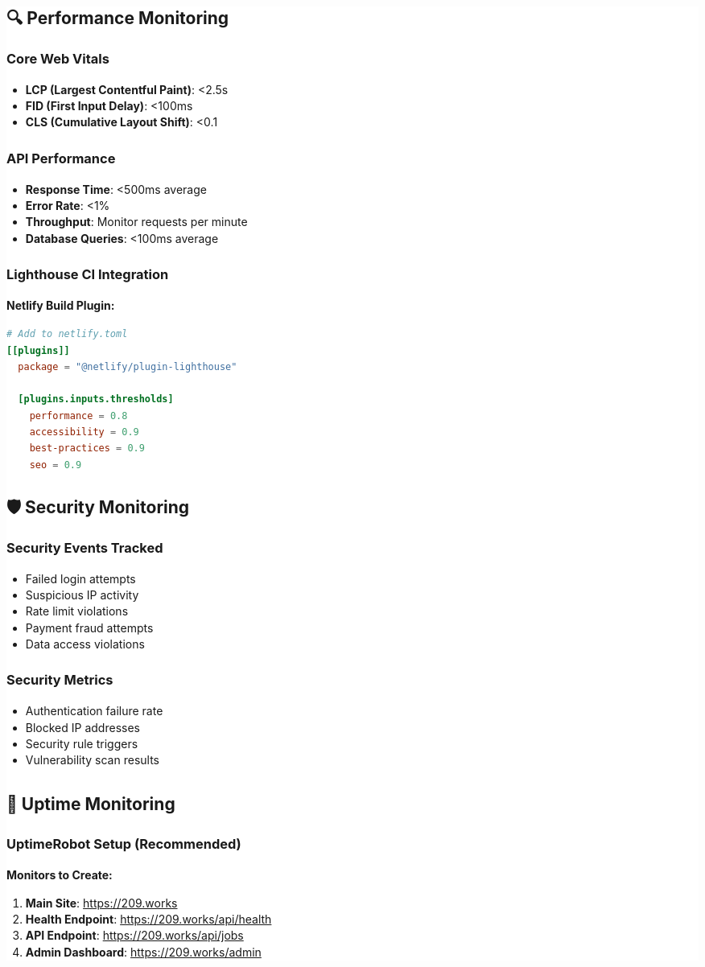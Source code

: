 ## 🔍 **Performance Monitoring**

### **Core Web Vitals**
- **LCP (Largest Contentful Paint)**: <2.5s
- **FID (First Input Delay)**: <100ms
- **CLS (Cumulative Layout Shift)**: <0.1

### **API Performance**
- **Response Time**: <500ms average
- **Error Rate**: <1%
- **Throughput**: Monitor requests per minute
- **Database Queries**: <100ms average

### **Lighthouse CI Integration**

**Netlify Build Plugin:**
```toml
# Add to netlify.toml
[[plugins]]
  package = "@netlify/plugin-lighthouse"
  
  [plugins.inputs.thresholds]
    performance = 0.8
    accessibility = 0.9
    best-practices = 0.9
    seo = 0.9
```

## 🛡️ **Security Monitoring**

### **Security Events Tracked**
- Failed login attempts
- Suspicious IP activity
- Rate limit violations
- Payment fraud attempts
- Data access violations

### **Security Metrics**
- Authentication failure rate
- Blocked IP addresses
- Security rule triggers
- Vulnerability scan results

## 📱 **Uptime Monitoring**

### **UptimeRobot Setup** (Recommended)

**Monitors to Create:**
1. **Main Site**: https://209.works
2. **Health Endpoint**: https://209.works/api/health
3. **API Endpoint**: https://209.works/api/jobs
4. **Admin Dashboard**: https://209.works/admin
